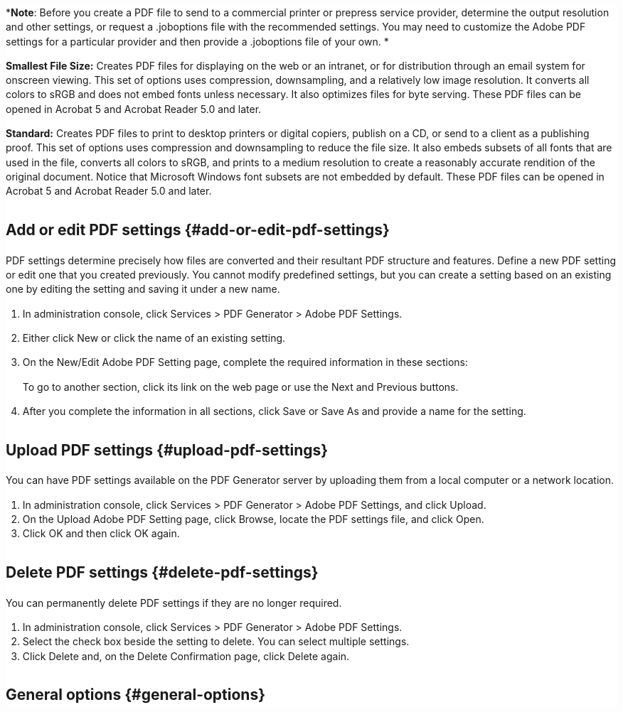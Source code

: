 ***Note**: Before you create a PDF file to send to a commercial printer or prepress service provider, determine the output resolution and other settings, or request a .joboptions file with the recommended settings. You may need to customize the Adobe PDF settings for a particular provider and then provide a .joboptions file of your own. *

**Smallest File Size:** Creates PDF files for displaying on the web or an intranet, or for distribution through an email system for onscreen viewing. This set of options uses compression, downsampling, and a relatively low image resolution. It converts all colors to sRGB and does not embed fonts unless necessary. It also optimizes files for byte serving. These PDF files can be opened in Acrobat 5 and Acrobat Reader 5.0 and later.

**Standard:** Creates PDF files to print to desktop printers or digital copiers, publish on a CD, or send to a client as a publishing proof. This set of options uses compression and downsampling to reduce the file size. It also embeds subsets of all fonts that are used in the file, converts all colors to sRGB, and prints to a medium resolution to create a reasonably accurate rendition of the original document. Notice that Microsoft Windows font subsets are not embedded by default. These PDF files can be opened in Acrobat 5 and Acrobat Reader 5.0 and later.

## Add or edit PDF settings {#add-or-edit-pdf-settings}

PDF settings determine precisely how files are converted and their resultant PDF structure and features. Define a new PDF setting or edit one that you created previously. You cannot modify predefined settings, but you can create a setting based on an existing one by editing the setting and saving it under a new name.

1. In administration console, click Services &gt; PDF Generator &gt; Adobe PDF Settings. 
1. Either click New or click the name of an existing setting.
1. On the New/Edit Adobe PDF Setting page, complete the required information in these sections:

   To go to another section, click its link on the web page or use the Next and Previous buttons. 

1. After you complete the information in all sections, click Save or Save As and provide a name for the setting.

## Upload PDF settings {#upload-pdf-settings}

You can have PDF settings available on the PDF Generator server by uploading them from a local computer or a network location.

1. In administration console, click Services &gt; PDF Generator &gt; Adobe PDF Settings, and click Upload.
1. On the Upload Adobe PDF Setting page, click Browse, locate the PDF settings file, and click Open.
1. Click OK and then click OK again.

## Delete PDF settings {#delete-pdf-settings}

You can permanently delete PDF settings if they are no longer required.

1. In administration console, click Services &gt; PDF Generator &gt; Adobe PDF Settings.
1. Select the check box beside the setting to delete. You can select multiple settings.
1. Click Delete and, on the Delete Confirmation page, click Delete again.

## General options {#general-options}
